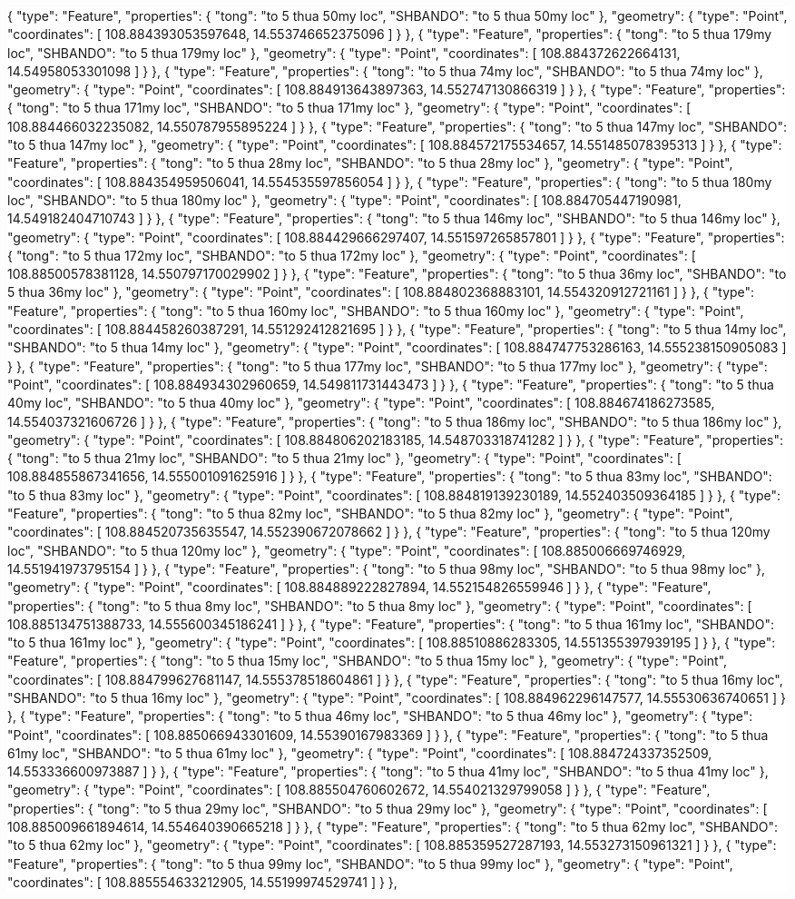 { "type": "Feature", "properties": { "tong": "to 5 thua 50my loc", "SHBANDO": "to 5 thua 50my loc" }, "geometry": { "type": "Point", "coordinates": [ 108.884393053597648, 14.553746652375096 ] } },
{ "type": "Feature", "properties": { "tong": "to 5 thua 179my loc", "SHBANDO": "to 5 thua 179my loc" }, "geometry": { "type": "Point", "coordinates": [ 108.884372622664131, 14.54958053301098 ] } },
{ "type": "Feature", "properties": { "tong": "to 5 thua 74my loc", "SHBANDO": "to 5 thua 74my loc" }, "geometry": { "type": "Point", "coordinates": [ 108.884913643897363, 14.552747130866319 ] } },
{ "type": "Feature", "properties": { "tong": "to 5 thua 171my loc", "SHBANDO": "to 5 thua 171my loc" }, "geometry": { "type": "Point", "coordinates": [ 108.884466032235082, 14.550787955895224 ] } },
{ "type": "Feature", "properties": { "tong": "to 5 thua 147my loc", "SHBANDO": "to 5 thua 147my loc" }, "geometry": { "type": "Point", "coordinates": [ 108.884572175534657, 14.551485078395313 ] } },
{ "type": "Feature", "properties": { "tong": "to 5 thua 28my loc", "SHBANDO": "to 5 thua 28my loc" }, "geometry": { "type": "Point", "coordinates": [ 108.884354959506041, 14.554535597856054 ] } },
{ "type": "Feature", "properties": { "tong": "to 5 thua 180my loc", "SHBANDO": "to 5 thua 180my loc" }, "geometry": { "type": "Point", "coordinates": [ 108.884705447190981, 14.549182404710743 ] } },
{ "type": "Feature", "properties": { "tong": "to 5 thua 146my loc", "SHBANDO": "to 5 thua 146my loc" }, "geometry": { "type": "Point", "coordinates": [ 108.884429666297407, 14.551597265857801 ] } },
{ "type": "Feature", "properties": { "tong": "to 5 thua 172my loc", "SHBANDO": "to 5 thua 172my loc" }, "geometry": { "type": "Point", "coordinates": [ 108.88500578381128, 14.550797170029902 ] } },
{ "type": "Feature", "properties": { "tong": "to 5 thua 36my loc", "SHBANDO": "to 5 thua 36my loc" }, "geometry": { "type": "Point", "coordinates": [ 108.884802368883101, 14.554320912721161 ] } },
{ "type": "Feature", "properties": { "tong": "to 5 thua 160my loc", "SHBANDO": "to 5 thua 160my loc" }, "geometry": { "type": "Point", "coordinates": [ 108.884458260387291, 14.551292412821695 ] } },
{ "type": "Feature", "properties": { "tong": "to 5 thua 14my loc", "SHBANDO": "to 5 thua 14my loc" }, "geometry": { "type": "Point", "coordinates": [ 108.884747753286163, 14.555238150905083 ] } },
{ "type": "Feature", "properties": { "tong": "to 5 thua 177my loc", "SHBANDO": "to 5 thua 177my loc" }, "geometry": { "type": "Point", "coordinates": [ 108.884934302960659, 14.549811731443473 ] } },
{ "type": "Feature", "properties": { "tong": "to 5 thua 40my loc", "SHBANDO": "to 5 thua 40my loc" }, "geometry": { "type": "Point", "coordinates": [ 108.884674186273585, 14.554037321606726 ] } },
{ "type": "Feature", "properties": { "tong": "to 5 thua 186my loc", "SHBANDO": "to 5 thua 186my loc" }, "geometry": { "type": "Point", "coordinates": [ 108.884806202183185, 14.548703318741282 ] } },
{ "type": "Feature", "properties": { "tong": "to 5 thua 21my loc", "SHBANDO": "to 5 thua 21my loc" }, "geometry": { "type": "Point", "coordinates": [ 108.884855867341656, 14.555001091625916 ] } },
{ "type": "Feature", "properties": { "tong": "to 5 thua 83my loc", "SHBANDO": "to 5 thua 83my loc" }, "geometry": { "type": "Point", "coordinates": [ 108.884819139230189, 14.552403509364185 ] } },
{ "type": "Feature", "properties": { "tong": "to 5 thua 82my loc", "SHBANDO": "to 5 thua 82my loc" }, "geometry": { "type": "Point", "coordinates": [ 108.884520735635547, 14.552390672078662 ] } },
{ "type": "Feature", "properties": { "tong": "to 5 thua 120my loc", "SHBANDO": "to 5 thua 120my loc" }, "geometry": { "type": "Point", "coordinates": [ 108.885006669746929, 14.551941973795154 ] } },
{ "type": "Feature", "properties": { "tong": "to 5 thua 98my loc", "SHBANDO": "to 5 thua 98my loc" }, "geometry": { "type": "Point", "coordinates": [ 108.884889222827894, 14.552154826559946 ] } },
{ "type": "Feature", "properties": { "tong": "to 5 thua 8my loc", "SHBANDO": "to 5 thua 8my loc" }, "geometry": { "type": "Point", "coordinates": [ 108.885134751388733, 14.555600345186241 ] } },
{ "type": "Feature", "properties": { "tong": "to 5 thua 161my loc", "SHBANDO": "to 5 thua 161my loc" }, "geometry": { "type": "Point", "coordinates": [ 108.88510886283305, 14.551355397939195 ] } },
{ "type": "Feature", "properties": { "tong": "to 5 thua 15my loc", "SHBANDO": "to 5 thua 15my loc" }, "geometry": { "type": "Point", "coordinates": [ 108.884799627681147, 14.555378518604861 ] } },
{ "type": "Feature", "properties": { "tong": "to 5 thua 16my loc", "SHBANDO": "to 5 thua 16my loc" }, "geometry": { "type": "Point", "coordinates": [ 108.884962296147577, 14.55530636740651 ] } },
{ "type": "Feature", "properties": { "tong": "to 5 thua 46my loc", "SHBANDO": "to 5 thua 46my loc" }, "geometry": { "type": "Point", "coordinates": [ 108.885066943301609, 14.55390167983369 ] } },
{ "type": "Feature", "properties": { "tong": "to 5 thua 61my loc", "SHBANDO": "to 5 thua 61my loc" }, "geometry": { "type": "Point", "coordinates": [ 108.884724337352509, 14.553336600973887 ] } },
{ "type": "Feature", "properties": { "tong": "to 5 thua 41my loc", "SHBANDO": "to 5 thua 41my loc" }, "geometry": { "type": "Point", "coordinates": [ 108.885504760602672, 14.554021329799058 ] } },
{ "type": "Feature", "properties": { "tong": "to 5 thua 29my loc", "SHBANDO": "to 5 thua 29my loc" }, "geometry": { "type": "Point", "coordinates": [ 108.885009661894614, 14.554640390665218 ] } },
{ "type": "Feature", "properties": { "tong": "to 5 thua 62my loc", "SHBANDO": "to 5 thua 62my loc" }, "geometry": { "type": "Point", "coordinates": [ 108.885359527287193, 14.553273150961321 ] } },
{ "type": "Feature", "properties": { "tong": "to 5 thua 99my loc", "SHBANDO": "to 5 thua 99my loc" }, "geometry": { "type": "Point", "coordinates": [ 108.885554633212905, 14.55199974529741 ] } },